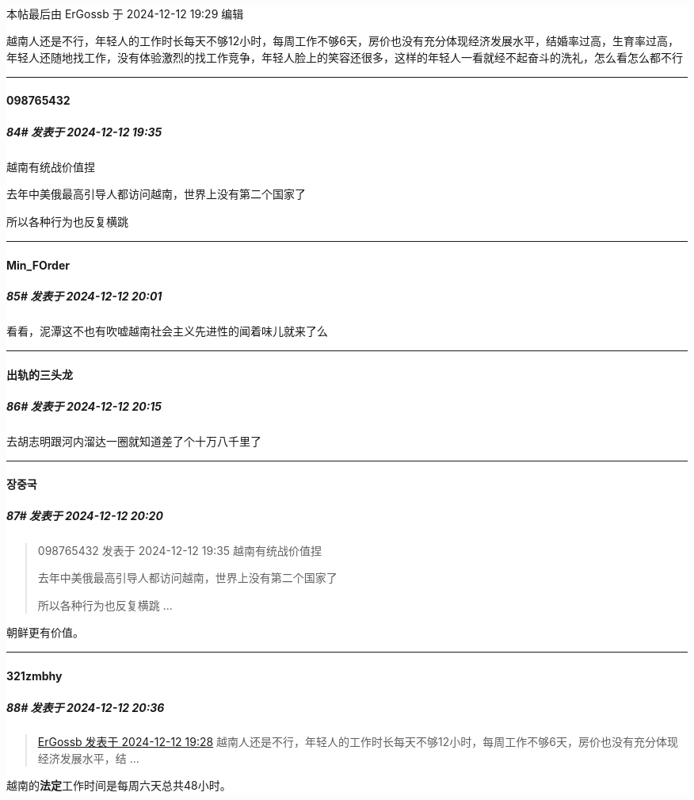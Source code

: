  本帖最后由 ErGossb 于 2024-12-12 19:29 编辑 

越南人还是不行，年轻人的工作时长每天不够12小时，每周工作不够6天，房价也没有充分体现经济发展水平，结婚率过高，生育率过高，年轻人还随地找工作，没有体验激烈的找工作竞争，年轻人脸上的笑容还很多，这样的年轻人一看就经不起奋斗的洗礼，怎么看怎么都不行


*****

####  098765432  
##### 84#       发表于 2024-12-12 19:35

越南有统战价值捏

去年中美俄最高引导人都访问越南，世界上没有第二个国家了

所以各种行为也反复横跳


*****

####  Min_FOrder  
##### 85#       发表于 2024-12-12 20:01

看看，泥潭这不也有吹嘘越南社会主义先进性的闻着味儿就来了么


*****

####  出轨的三头龙  
##### 86#       发表于 2024-12-12 20:15

去胡志明跟河内溜达一圈就知道差了个十万八千里了


*****

####  장중국  
##### 87#       发表于 2024-12-12 20:20

<blockquote>098765432 发表于 2024-12-12 19:35
越南有统战价值捏

去年中美俄最高引导人都访问越南，世界上没有第二个国家了

所以各种行为也反复横跳 ...</blockquote>
朝鲜更有价值。


*****

####  321zmbhy  
##### 88#       发表于 2024-12-12 20:36

<blockquote><a href="httphttps://bbs.saraba1st.com/2b/forum.php?mod=redirect&amp;goto=findpost&amp;pid=66907721&amp;ptid=2210244" target="_blank">ErGossb 发表于 2024-12-12 19:28</a>
越南人还是不行，年轻人的工作时长每天不够12小时，每周工作不够6天，房价也没有充分体现经济发展水平，结 ...</blockquote>
越南的<strong>法定</strong>工作时间是每周六天总共48小时。
